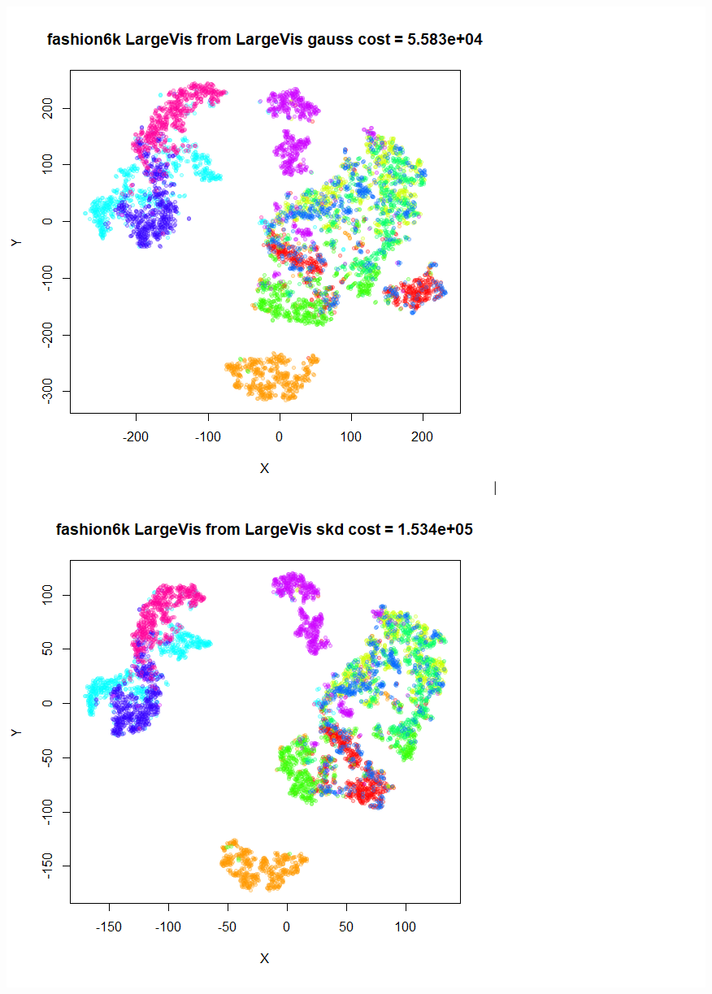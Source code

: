 ![fashion6k lvlvgg](../img/lv/fashion6k_lvlvgg.png)|![fashion6k lvlvgs](../img/lv/fashion6k_lvlvgs.png)